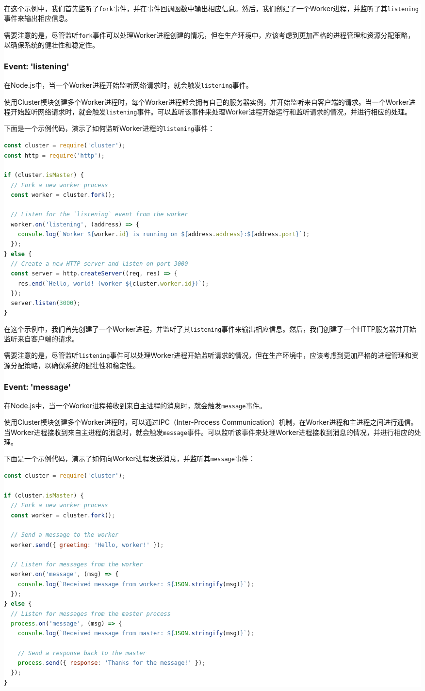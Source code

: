 在这个示例中，我们首先监听了`fork`事件，并在事件回调函数中输出相应信息。然后，我们创建了一个Worker进程，并监听了其`listening`事件来输出相应信息。

需要注意的是，尽管监听`fork`事件可以处理Worker进程创建的情况，但在生产环境中，应该考虑到更加严格的进程管理和资源分配策略，以确保系统的健壮性和稳定性。
### Event: 'listening'

在Node.js中，当一个Worker进程开始监听网络请求时，就会触发`listening`事件。

使用Cluster模块创建多个Worker进程时，每个Worker进程都会拥有自己的服务器实例，并开始监听来自客户端的请求。当一个Worker进程开始监听网络请求时，就会触发`listening`事件。可以监听该事件来处理Worker进程开始运行和监听请求的情况，并进行相应的处理。

下面是一个示例代码，演示了如何监听Worker进程的`listening`事件：

```javascript
const cluster = require('cluster');
const http = require('http');

if (cluster.isMaster) {
  // Fork a new worker process
  const worker = cluster.fork();

  // Listen for the `listening` event from the worker
  worker.on('listening', (address) => {
    console.log(`Worker ${worker.id} is running on ${address.address}:${address.port}`);
  });
} else {
  // Create a new HTTP server and listen on port 3000
  const server = http.createServer((req, res) => {
    res.end(`Hello, world! (worker ${cluster.worker.id})`);
  });
  server.listen(3000);
}
```

在这个示例中，我们首先创建了一个Worker进程，并监听了其`listening`事件来输出相应信息。然后，我们创建了一个HTTP服务器并开始监听来自客户端的请求。

需要注意的是，尽管监听`listening`事件可以处理Worker进程开始监听请求的情况，但在生产环境中，应该考虑到更加严格的进程管理和资源分配策略，以确保系统的健壮性和稳定性。
### Event: 'message'

在Node.js中，当一个Worker进程接收到来自主进程的消息时，就会触发`message`事件。

使用Cluster模块创建多个Worker进程时，可以通过IPC（Inter-Process Communication）机制，在Worker进程和主进程之间进行通信。当Worker进程接收到来自主进程的消息时，就会触发`message`事件。可以监听该事件来处理Worker进程接收到消息的情况，并进行相应的处理。

下面是一个示例代码，演示了如何向Worker进程发送消息，并监听其`message`事件：

```javascript
const cluster = require('cluster');

if (cluster.isMaster) {
  // Fork a new worker process
  const worker = cluster.fork();

  // Send a message to the worker
  worker.send({ greeting: 'Hello, worker!' });

  // Listen for messages from the worker
  worker.on('message', (msg) => {
    console.log(`Received message from worker: ${JSON.stringify(msg)}`);
  });
} else {
  // Listen for messages from the master process
  process.on('message', (msg) => {
    console.log(`Received message from master: ${JSON.stringify(msg)}`);

    // Send a response back to the master
    process.send({ response: 'Thanks for the message!' });
  });
}
```